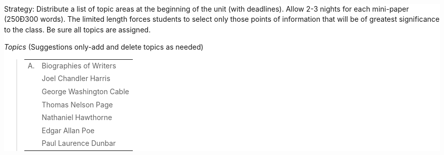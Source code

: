   Strategy: Distribute a list of topic areas at the beginning of the unit (with deadlines). Allow 2-3 nights for each mini-paper (250Ð300 words). The limited length forces students to select only those points of information that will be of greatest significance to the class. Be sure all topics are assigned.
 </p>
 <p>
  <i>
   Topics
  </i>
  (Suggestions only-add and delete topics as needed)
 </p>
 <p>
 </p>
 <blockquote>
  <dl>
   <table border="0">
    <tr>
     <td>
      A.
     </td>
     <td>
      Biographies of Writers
     </td>
    </tr>
    <tr>
     <td>
     </td>
     <td>
      Joel Chandler Harris
     </td>
    </tr>
    <tr>
     <td>
     </td>
     <td>
      George Washington Cable
     </td>
    </tr>
    <tr>
     <td>
     </td>
     <td>
      Thomas Nelson Page
     </td>
    </tr>
    <tr>
     <td>
     </td>
     <td>
      Nathaniel Hawthorne
     </td>
    </tr>
    <tr>
     <td>
     </td>
     <td>
      Edgar Allan Poe
     </td>
    </tr>
    <tr>
     <td>
     </td>
     <td>
      Paul Laurence Dunbar